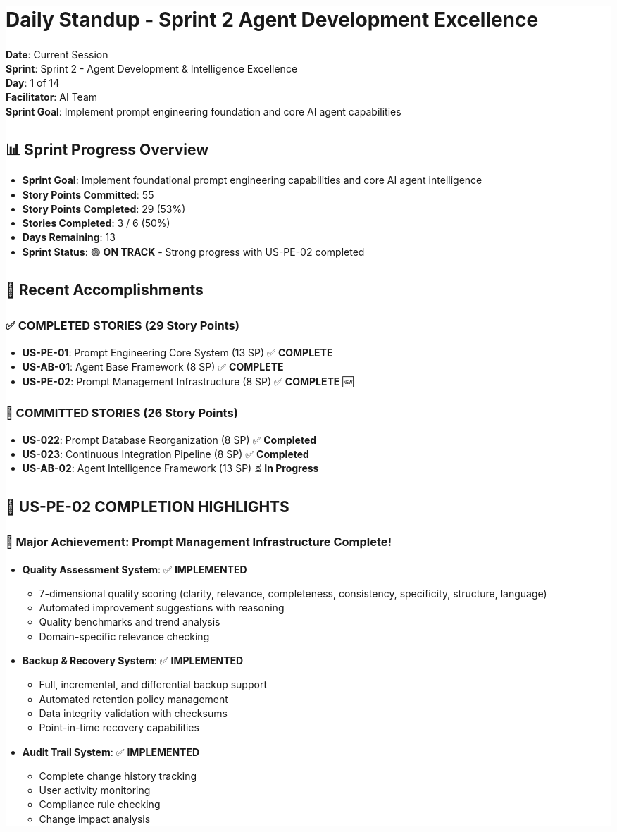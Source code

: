 # Daily Standup - Sprint 2 Agent Development Excellence

**Date**: Current Session  
**Sprint**: Sprint 2 - Agent Development & Intelligence Excellence  
**Day**: 1 of 14  
**Facilitator**: AI Team  
**Sprint Goal**: Implement prompt engineering foundation and core AI agent capabilities

## 📊 **Sprint Progress Overview**
- **Sprint Goal**: Implement foundational prompt engineering capabilities and core AI agent intelligence
- **Story Points Committed**: 55
- **Story Points Completed**: 29 (53%)
- **Stories Completed**: 3 / 6 (50%)
- **Days Remaining**: 13
- **Sprint Status**: 🟢 **ON TRACK** - Strong progress with US-PE-02 completed

## 🎯 **Recent Accomplishments**

### **✅ COMPLETED STORIES (29 Story Points)**
- **US-PE-01**: Prompt Engineering Core System (13 SP) ✅ **COMPLETE**
- **US-AB-01**: Agent Base Framework (8 SP) ✅ **COMPLETE**
- **US-PE-02**: Prompt Management Infrastructure (8 SP) ✅ **COMPLETE** 🆕

### **🔄 COMMITTED STORIES (26 Story Points)**
- **US-022**: Prompt Database Reorganization (8 SP) ✅ **Completed**
- **US-023**: Continuous Integration Pipeline (8 SP) ✅ **Completed**
- **US-AB-02**: Agent Intelligence Framework (13 SP) ⏳ **In Progress**

## 🚀 **US-PE-02 COMPLETION HIGHLIGHTS**

### **🎉 Major Achievement: Prompt Management Infrastructure Complete!**
- **Quality Assessment System**: ✅ **IMPLEMENTED**
  - 7-dimensional quality scoring (clarity, relevance, completeness, consistency, specificity, structure, language)
  - Automated improvement suggestions with reasoning
  - Quality benchmarks and trend analysis
  - Domain-specific relevance checking

- **Backup & Recovery System**: ✅ **IMPLEMENTED**
  - Full, incremental, and differential backup support
  - Automated retention policy management
  - Data integrity validation with checksums
  - Point-in-time recovery capabilities

- **Audit Trail System**: ✅ **IMPLEMENTED**
  - Complete change history tracking
  - User activity monitoring
  - Compliance rule checking
  - Change impact analysis
